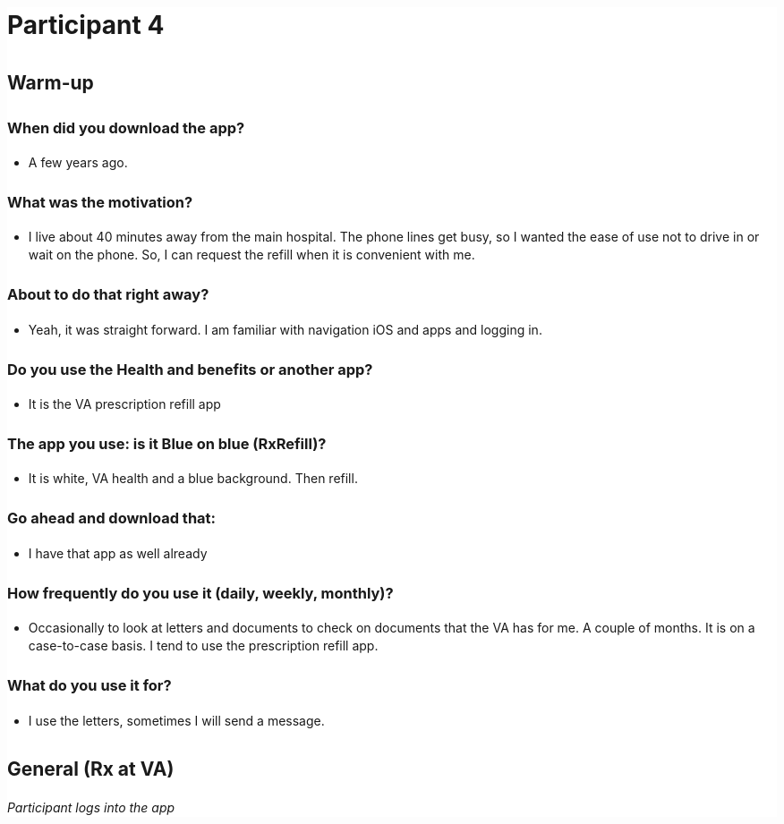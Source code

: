 # Participant 4

## Warm-up

### When did you download the app? 
* A few years ago.

### What was the motivation? 



* I live about 40 minutes away from the main hospital. The phone lines get busy, so I wanted the ease of use not to drive in or wait on the phone. So, I can request the refill when it is convenient with me. 

### About to do that right away?
* Yeah, it was straight forward. I am familiar with navigation iOS and apps and logging in. 

### Do you use the Health and benefits or another app? 



* It is the VA prescription refill app

### The app you use: is it Blue on blue (RxRefill)? 



* It is white, VA health and a blue background. Then refill.

### Go ahead and download that: 



* I have that app as well already

### How frequently do you use it (daily, weekly, monthly)? 



* Occasionally to look at letters and documents to check on documents that the VA has for me. A couple of months. It is on a case-to-case basis. I tend to use the prescription refill app.

### What do you use it for? 



* I use the letters, sometimes I will send a message.

						

## General (Rx at VA)

_Participant logs into the app_


